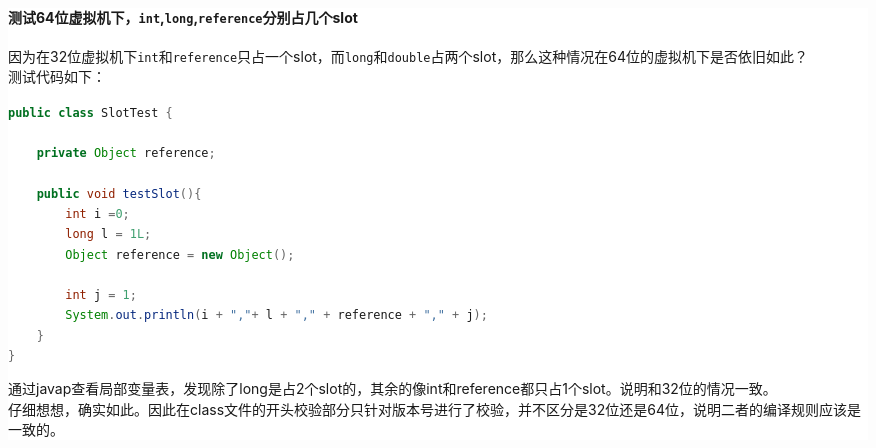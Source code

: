 <a name="bG7wA"></a>
#### 测试64位虚拟机下，`int`,`long`,`reference`分别占几个slot
因为在32位虚拟机下`int`和`reference`只占一个slot，而`long`和`double`占两个slot，那么这种情况在64位的虚拟机下是否依旧如此？<br />测试代码如下：
```java
public class SlotTest {

    private Object reference;

    public void testSlot(){
        int i =0;
        long l = 1L;
        Object reference = new Object();

        int j = 1;
        System.out.println(i + ","+ l + "," + reference + "," + j);
    }
}
```
通过javap查看局部变量表，发现除了long是占2个slot的，其余的像int和reference都只占1个slot。说明和32位的情况一致。<br />仔细想想，确实如此。因此在class文件的开头校验部分只针对版本号进行了校验，并不区分是32位还是64位，说明二者的编译规则应该是一致的。

